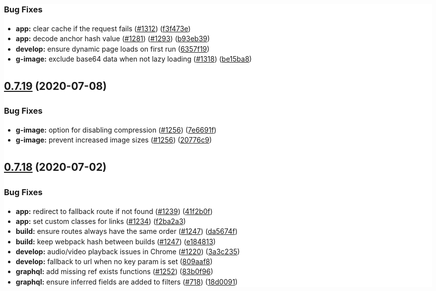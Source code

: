 
### Bug Fixes

* **app:** clear cache if the request fails ([#1312](https://github.com/gridsome/gridsome/issues/1312)) ([f3f473e](https://github.com/gridsome/gridsome/commit/f3f473e9883bc7879f21b3c69522cf2c9a32a82f))
* **app:** decode anchor hash value ([#1281](https://github.com/gridsome/gridsome/issues/1281)) ([#1293](https://github.com/gridsome/gridsome/issues/1293)) ([b93eb39](https://github.com/gridsome/gridsome/commit/b93eb39ec41384f9ec1869650e29d783d93a5d48))
* **develop:** ensure dynamic page loads on first run ([6357f19](https://github.com/gridsome/gridsome/commit/6357f1934510e8fae2d950c6074818b35e70fcba))
* **g-image:** exclude base64 data when not lazy loading ([#1318](https://github.com/gridsome/gridsome/issues/1318)) ([be15ba8](https://github.com/gridsome/gridsome/commit/be15ba89518d73178613ca50d19cbe091363e6d0))





## [0.7.19](https://github.com/gridsome/gridsome/compare/gridsome@0.7.18...gridsome@0.7.19) (2020-07-08)


### Bug Fixes

* **g-image:** option for disabling compression ([#1256](https://github.com/gridsome/gridsome/issues/1256)) ([7e6691f](https://github.com/gridsome/gridsome/commit/7e6691febd5ba7de40b33a15de6940fead8316cd))
* **g-image:** prevent increased image sizes ([#1256](https://github.com/gridsome/gridsome/issues/1256)) ([20776c9](https://github.com/gridsome/gridsome/commit/20776c90e8ad48bbb653ed5358e303d44093750e))





## [0.7.18](https://github.com/gridsome/gridsome/compare/gridsome@0.7.17...gridsome@0.7.18) (2020-07-02)


### Bug Fixes

* **app:** redirect to fallback route if not found ([#1239](https://github.com/gridsome/gridsome/issues/1239)) ([41f2b0f](https://github.com/gridsome/gridsome/commit/41f2b0ff411b319cd2a018c5d1b8d256088d9e57))
* **app:** set custom classes for <Pager> links ([#1234](https://github.com/gridsome/gridsome/issues/1234)) ([f2ba2a3](https://github.com/gridsome/gridsome/commit/f2ba2a385591cf09bd07b64652ee314febd431ee))
* **build:** ensure routes always have the same order ([#1247](https://github.com/gridsome/gridsome/issues/1247)) ([da5674f](https://github.com/gridsome/gridsome/commit/da5674fd248fd518963328628d578c0c93451d95))
* **build:** keep webpack hash between builds ([#1247](https://github.com/gridsome/gridsome/issues/1247)) ([e184813](https://github.com/gridsome/gridsome/commit/e1848132f0466cb4bf2dc0a4bfe621cc9599e1ad))
* **develop:** audio/video playback issues in Chrome ([#1220](https://github.com/gridsome/gridsome/issues/1220)) ([3a3c235](https://github.com/gridsome/gridsome/commit/3a3c235331449011a05117667215b71f71b2416d))
* **develop:** fallback to url when no key param is set ([809aaf8](https://github.com/gridsome/gridsome/commit/809aaf8a8b40d07ef89c34c32bfe783e33b61f43))
* **graphql:** add missing ref exists functions ([#1252](https://github.com/gridsome/gridsome/issues/1252)) ([83b0f96](https://github.com/gridsome/gridsome/commit/83b0f966fcdd3ae6a1e0231985d45c3f2e74a308))
* **graphql:** ensure inferred fields are added to filters ([#718](https://github.com/gridsome/gridsome/issues/718)) ([18d0091](https://github.com/gridsome/gridsome/commit/18d009168c01955a1f006a1cbf95073e33634afc))
